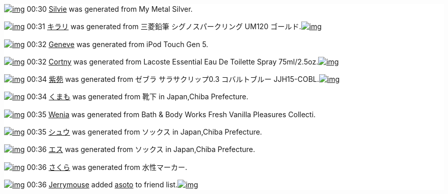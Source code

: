 [![img](http://kacdn02.appspot.com/5262140780838912/3e9c.jpg)](http://www.barcodekanojo.com/kanojo/2872144/Silvie) 00:30 [Silvie](http://www.barcodekanojo.com/kanojo/2872144/Silvie) was generated from My Metal Silver.

[![img](http://kacdn02.appspot.com/5262140780838912/3e9c.jpg)](http://www.barcodekanojo.com/kanojo/2872145/%E3%82%AD%E3%83%A9%E3%83%AA) 00:31 [キラリ](http://www.barcodekanojo.com/kanojo/2872145/%E3%82%AD%E3%83%A9%E3%83%AA) was generated from 三菱鉛筆 シグノスパークリング UM120 ゴールド.[![img](http://kacdn02.appspot.com/5262140780838912/3e9c.jpg)](http://www.barcodekanojo.com/product_images/barcode/5484254/1396452657/50x50x,PE4,PB8,P89,PE8,P8F,PB1,PE9,P89,P9B,PE7,PAD,P86,P20,PE3,P82,PB7,PE3,P82,PB0,PE3,P83,P8E,PE3,P82,PB9,PE3,P83,P91,PE3,P83,PBC,PE3,P82,PAF,PE3,P83,PAA,PE3,P83,PB3,PE3,P82,PB0,P20UM120,P20,PE3,P82,PB4,PE3,P83,PBC,PE3,P83,PAB,PE3,P83,P89.jpg,qw=88,ah=88.pagespeed.ic.hYc5ZXwuUl.jpg)

[![img](http://kacdn02.appspot.com/5262140780838912/3e9c.jpg)](http://www.barcodekanojo.com/kanojo/2872146/Geneve) 00:32 [Geneve](http://www.barcodekanojo.com/kanojo/2872146/Geneve) was generated from iPod Touch Gen 5.

[![img](http://kacdn02.appspot.com/5262140780838912/3e9c.jpg)](http://www.barcodekanojo.com/kanojo/2872147/Cortny) 00:32 [Cortny](http://www.barcodekanojo.com/kanojo/2872147/Cortny) was generated from Lacoste Essential Eau De Toilette Spray 75ml/2.5oz.[![img](http://kacdn02.appspot.com/5262140780838912/3e9c.jpg)](http://www.barcodekanojo.com/product_images/barcode/5484256/1396452695/50x50xLacoste,P20Essential,P20Eau,P20De,P20Toilette,P20Spray,P2075ml,P2F2.5oz.jpg,qw=88,ah=88.pagespeed.ic.epcCUO7CJX.jpg)

[![img](http://kacdn02.appspot.com/5262140780838912/3e9c.jpg)](http://www.barcodekanojo.com/kanojo/2872148/%E7%B4%AB%E8%8B%91) 00:34 [紫苑](http://www.barcodekanojo.com/kanojo/2872148/%E7%B4%AB%E8%8B%91) was generated from ゼブラ サラサクリップ0.3 コバルトブルー JJH15-COBL.[![img](http://kacdn02.appspot.com/5262140780838912/3e9c.jpg)](http://www.barcodekanojo.com/product_images/barcode/5484257/1396452827/50x50x,PE3,P82,PBC,PE3,P83,P96,PE3,P83,PA9,P20,PE3,P82,PB5,PE3,P83,PA9,PE3,P82,PB5,PE3,P82,PAF,PE3,P83,PAA,PE3,P83,P83,PE3,P83,P970.3,P20,PE3,P82,PB3,PE3,P83,P90,PE3,P83,PAB,PE3,P83,P88,PE3,P83,P96,PE3,P83,PAB,PE3,P83,PBC,P20JJH15-COBL.jpg,qw=88,ah=88.pagespeed.ic.ubMiu7oLZc.jpg)

[![img](http://kacdn02.appspot.com/5262140780838912/3e9c.jpg)](http://www.barcodekanojo.com/kanojo/2872149/%E3%81%8F%E3%81%BE%E3%82%82) 00:34 [くまも](http://www.barcodekanojo.com/kanojo/2872149/%E3%81%8F%E3%81%BE%E3%82%82) was generated from 靴下 in Japan,Chiba Prefecture.

[![img](http://kacdn02.appspot.com/5262140780838912/3e9c.jpg)](http://www.barcodekanojo.com/kanojo/2872150/Wenia) 00:35 [Wenia](http://www.barcodekanojo.com/kanojo/2872150/Wenia) was generated from Bath &amp; Body Works Fresh Vanilla Pleasures Collecti.

[![img](http://kacdn02.appspot.com/5262140780838912/3e9c.jpg)](http://www.barcodekanojo.com/kanojo/2872151/%E3%82%B7%E3%83%A5%E3%82%A6) 00:35 [シュウ](http://www.barcodekanojo.com/kanojo/2872151/%E3%82%B7%E3%83%A5%E3%82%A6) was generated from ソックス in Japan,Chiba Prefecture.

[![img](http://kacdn02.appspot.com/5262140780838912/3e9c.jpg)](http://www.barcodekanojo.com/kanojo/2872152/%E3%82%A8%E3%82%B9) 00:36 [エス](http://www.barcodekanojo.com/kanojo/2872152/%E3%82%A8%E3%82%B9) was generated from ソックス in Japan,Chiba Prefecture.

[![img](http://kacdn02.appspot.com/5262140780838912/3e9c.jpg)](http://www.barcodekanojo.com/kanojo/2872153/%E3%81%95%E3%81%8F%E3%82%89) 00:36 [さくら](http://www.barcodekanojo.com/kanojo/2872153/%E3%81%95%E3%81%8F%E3%82%89) was generated from 水性マーカー.

[![img](http://kacdn02.appspot.com/5262140780838912/3e9c.jpg)](http://www.barcodekanojo.com/user/245002/Jerrymouse) 00:36 [Jerrymouse](http://www.barcodekanojo.com/user/245002/Jerrymouse) added [asoto](http://www.barcodekanojo.com/kanojo/2855815/asoto) to friend list.[![img](http://kacdn02.appspot.com/5262140780838912/3e9c.jpg)](http://www.barcodekanojo.com/kanojo/2855815/asoto)
